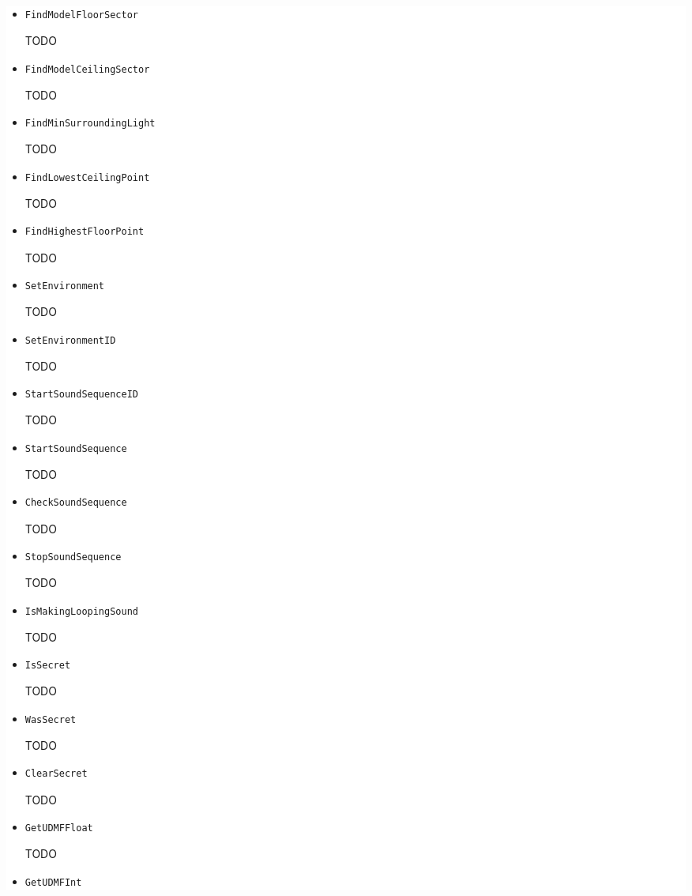 - `FindModelFloorSector`

   TODO

- `FindModelCeilingSector`

   TODO

- `FindMinSurroundingLight`

   TODO

- `FindLowestCeilingPoint`

   TODO

- `FindHighestFloorPoint`

   TODO

- `SetEnvironment`

   TODO

- `SetEnvironmentID`

   TODO

- `StartSoundSequenceID`

   TODO

- `StartSoundSequence`

   TODO

- `CheckSoundSequence`

   TODO

- `StopSoundSequence`

   TODO

- `IsMakingLoopingSound`

   TODO

- `IsSecret`

   TODO

- `WasSecret`

   TODO

- `ClearSecret`

   TODO

- `GetUDMFFloat`

   TODO

- `GetUDMFInt`
